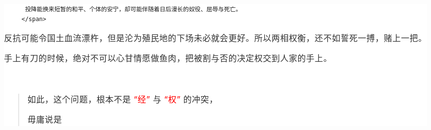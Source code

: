           投降能换来短暂的和平、个体的安宁，却可能伴随着日后漫长的奴役、屈辱与死亡。
         </span>
</p>
<p line="Ssbq" style='max-width: 100%;min-height: 1em;color: rgb(51, 51, 51);font-family: -apple-system-font, BlinkMacSystemFont, "Helvetica Neue", "PingFang SC", "Hiragino Sans GB", "Microsoft YaHei UI", "Microsoft YaHei", Arial, sans-serif;font-size: 17px;letter-spacing: 0.544px;text-align: justify;white-space: normal;background-color: rgb(255, 255, 255);box-sizing: border-box !important;overflow-wrap: break-word !important;'>
<span class="" style="max-width: 100%;box-sizing: border-box !important;overflow-wrap: break-word !important;">
          反抗可能令国土血流漂杵，但是沦为殖民地的下场未必就会更好。所以两相权衡，还不如誓死一搏，赌上一把。
         </span>
</p>
<p line="iWpQ" style='max-width: 100%;min-height: 1em;color: rgb(51, 51, 51);font-family: -apple-system-font, BlinkMacSystemFont, "Helvetica Neue", "PingFang SC", "Hiragino Sans GB", "Microsoft YaHei UI", "Microsoft YaHei", Arial, sans-serif;font-size: 17px;letter-spacing: 0.544px;text-align: justify;white-space: normal;background-color: rgb(255, 255, 255);box-sizing: border-box !important;overflow-wrap: break-word !important;'>
<span class="" style="max-width: 100%;box-sizing: border-box !important;overflow-wrap: break-word !important;">
          手上有刀的时候，绝对不可以心甘情愿做鱼肉，把被割与否的决定权交到人家的手上。
         </span>
</p>
<p line="RCQq" style='max-width: 100%;min-height: 1em;color: rgb(51, 51, 51);font-family: -apple-system-font, BlinkMacSystemFont, "Helvetica Neue", "PingFang SC", "Hiragino Sans GB", "Microsoft YaHei UI", "Microsoft YaHei", Arial, sans-serif;font-size: 17px;letter-spacing: 0.544px;text-align: justify;white-space: normal;background-color: rgb(255, 255, 255);box-sizing: border-box !important;overflow-wrap: break-word !important;'>
<br style="max-width: 100%;box-sizing: border-box !important;overflow-wrap: break-word !important;"/>
</p>
<blockquote style='max-width: 100%;color: rgb(51, 51, 51);font-family: -apple-system-font, BlinkMacSystemFont, "Helvetica Neue", "PingFang SC", "Hiragino Sans GB", "Microsoft YaHei UI", "Microsoft YaHei", Arial, sans-serif;font-size: 17px;letter-spacing: 0.544px;text-align: justify;white-space: normal;background-color: rgb(255, 255, 255);box-sizing: border-box !important;overflow-wrap: break-word !important;'>
<p line="FIDR" style="max-width: 100%;min-height: 1em;text-align: left;box-sizing: border-box !important;overflow-wrap: break-word !important;">
<span class="" style="max-width: 100%;box-sizing: border-box !important;overflow-wrap: break-word !important;">
           如此，这个问题，根本不是
          </span>
<span class="" style="max-width: 100%;color: rgb(255, 0, 0);box-sizing: border-box !important;overflow-wrap: break-word !important;">
           “经”
          </span>
<span class="" style="max-width: 100%;box-sizing: border-box !important;overflow-wrap: break-word !important;">
           与
          </span>
<span class="" style="max-width: 100%;color: rgb(255, 0, 0);box-sizing: border-box !important;overflow-wrap: break-word !important;">
           “权”
          </span>
<span class="" style="max-width: 100%;box-sizing: border-box !important;overflow-wrap: break-word !important;">
           的冲突，
          </span>
</p>
<p line="FIDR" style="max-width: 100%;min-height: 1em;text-align: left;box-sizing: border-box !important;overflow-wrap: break-word !important;">
<span class="" style="max-width: 100%;box-sizing: border-box !important;overflow-wrap: break-word !important;">
           毋庸说是